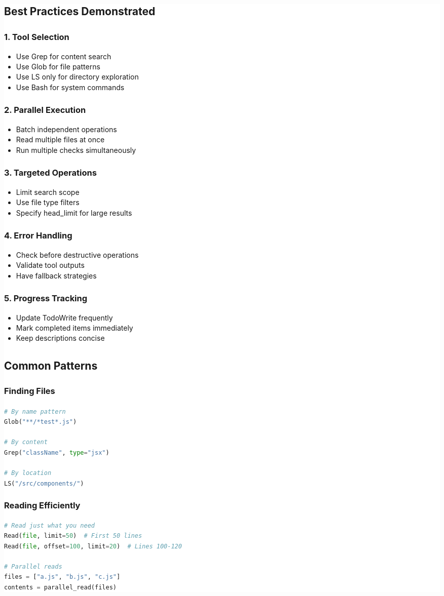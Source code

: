 ## Best Practices Demonstrated

### 1. **Tool Selection**
- Use Grep for content search
- Use Glob for file patterns
- Use LS only for directory exploration
- Use Bash for system commands

### 2. **Parallel Execution**
- Batch independent operations
- Read multiple files at once
- Run multiple checks simultaneously

### 3. **Targeted Operations**
- Limit search scope
- Use file type filters
- Specify head_limit for large results

### 4. **Error Handling**
- Check before destructive operations
- Validate tool outputs
- Have fallback strategies

### 5. **Progress Tracking**
- Update TodoWrite frequently
- Mark completed items immediately
- Keep descriptions concise

## Common Patterns

### Finding Files
```python
# By name pattern
Glob("**/*test*.js")

# By content
Grep("className", type="jsx")

# By location
LS("/src/components/")
```

### Reading Efficiently
```python
# Read just what you need
Read(file, limit=50)  # First 50 lines
Read(file, offset=100, limit=20)  # Lines 100-120

# Parallel reads
files = ["a.js", "b.js", "c.js"]
contents = parallel_read(files)
```

